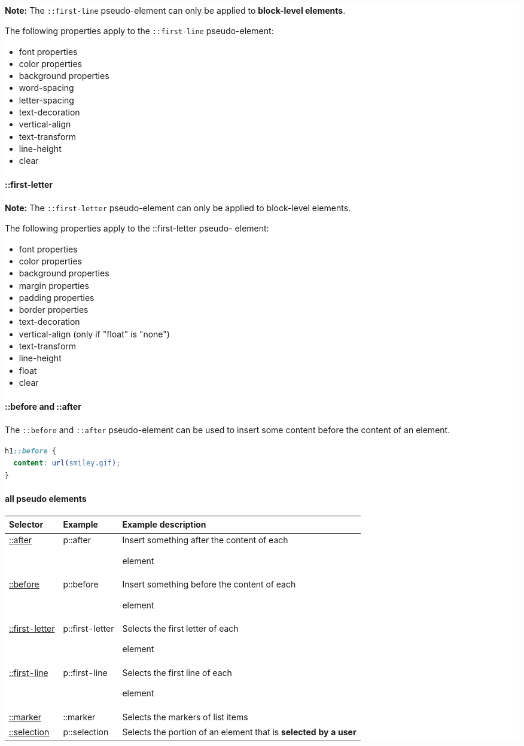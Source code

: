 **Note:** The `::first-line` pseudo-element can only be applied to **block-level elements**.

The following properties apply to the `::first-line` pseudo-element:

- font properties
- color properties
- background properties
- word-spacing
- letter-spacing
- text-decoration
- vertical-align
- text-transform
- line-height
- clear

#### ::first-letter

**Note:** The `::first-letter` pseudo-element can only be applied to block-level elements.

The following properties apply to the ::first-letter pseudo- element: 

- font properties
- color properties 
- background properties
- margin properties
- padding properties
- border properties
- text-decoration
- vertical-align (only if "float" is "none")
- text-transform
- line-height
- float
- clear

#### ::before and ::after

The `::before`  and `::after` pseudo-element can be used to insert some content before the content of an element.

```css
h1::before {
  content: url(smiley.gif);
}
```



#### all pseudo elements

| Selector                                                     | Example         | Example description                                          |
| :----------------------------------------------------------- | :-------------- | :----------------------------------------------------------- |
| [::after](https://www.w3schools.com/cssref/sel_after.asp)    | p::after        | Insert something after the content of each <p> element       |
| [::before](https://www.w3schools.com/cssref/sel_before.asp)  | p::before       | Insert something before the content of each <p> element      |
| [::first-letter](https://www.w3schools.com/cssref/sel_firstletter.asp) | p::first-letter | Selects the first letter of each <p> element                 |
| [::first-line](https://www.w3schools.com/cssref/sel_firstline.asp) | p::first-line   | Selects the first line of each <p> element                   |
| [::marker](https://www.w3schools.com/cssref/sel_marker.asp)  | ::marker        | Selects the markers of list items                            |
| [::selection](https://www.w3schools.com/cssref/sel_selection.asp) | p::selection    | Selects the portion of an element that is **selected by a user** |
